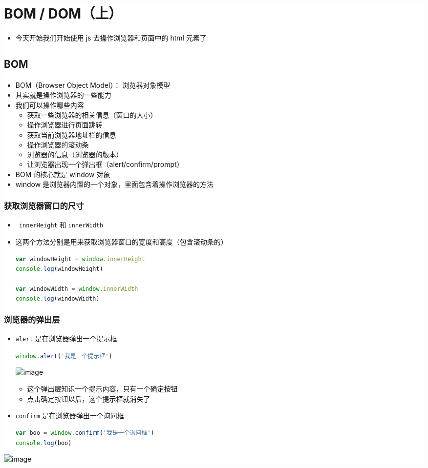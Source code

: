 # BOM / DOM（上）

- 今天开始我们开始使用 js 去操作浏览器和页面中的 html 元素了



## BOM

- BOM（Browser Object Model）： 浏览器对象模型
- 其实就是操作浏览器的一些能力
- 我们可以操作哪些内容
  - 获取一些浏览器的相关信息（窗口的大小）
  - 操作浏览器进行页面跳转
  - 获取当前浏览器地址栏的信息
  - 操作浏览器的滚动条
  - 浏览器的信息（浏览器的版本）
  - 让浏览器出现一个弹出框（alert/confirm/prompt）
- BOM 的核心就是 window 对象
- window 是浏览器内置的一个对象，里面包含着操作浏览器的方法



### 获取浏览器窗口的尺寸

- ` innerHeight` 和 `innerWidth`

- 这两个方法分别是用来获取浏览器窗口的宽度和高度（包含滚动条的）

  ```javascript
  var windowHeight = window.innerHeight
  console.log(windowHeight)
  
  var windowWidth = window.innerWidth
  console.log(windowWidth)
  ```

  

### 浏览器的弹出层

- `alert` 是在浏览器弹出一个提示框

  ```javascript
  window.alert('我是一个提示框')
  ```

  ![image](B6DB7DB68DB94313A68958C772C43227)

  - 这个弹出层知识一个提示内容，只有一个确定按钮
  - 点击确定按钮以后，这个提示框就消失了

- `confirm` 是在浏览器弹出一个询问框

  ```javascript
  var boo = window.confirm('我是一个询问框')
  console.log(boo)
  ```
![image](CA3C10DC8A374946BE88FA89A050B665)
 